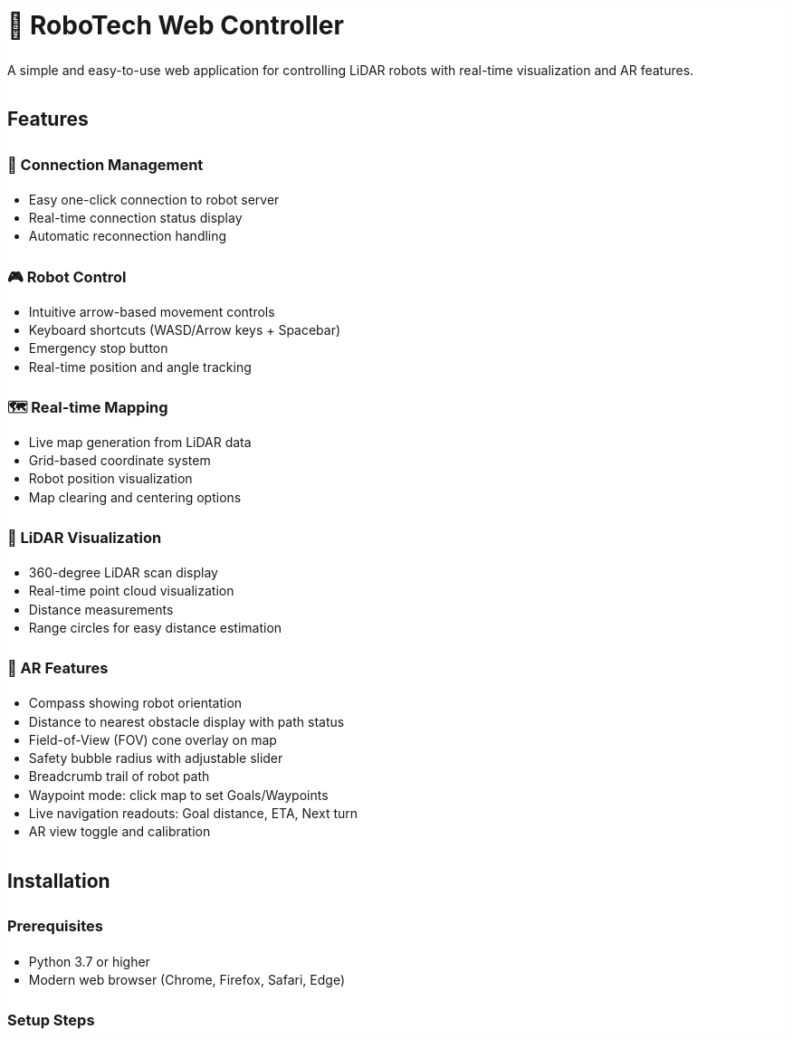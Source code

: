 # 🤖 RoboTech Web Controller

A simple and easy-to-use web application for controlling LiDAR robots with real-time visualization and AR features.

## Features

### 🔌 Connection Management
- Easy one-click connection to robot server
- Real-time connection status display
- Automatic reconnection handling

### 🎮 Robot Control
- Intuitive arrow-based movement controls
- Keyboard shortcuts (WASD/Arrow keys + Spacebar)
- Emergency stop button
- Real-time position and angle tracking

### 🗺️ Real-time Mapping
- Live map generation from LiDAR data
- Grid-based coordinate system
- Robot position visualization
- Map clearing and centering options

### 📡 LiDAR Visualization
- 360-degree LiDAR scan display
- Real-time point cloud visualization
- Distance measurements
- Range circles for easy distance estimation

### 🔮 AR Features
- Compass showing robot orientation
- Distance to nearest obstacle display with path status
- Field-of-View (FOV) cone overlay on map
- Safety bubble radius with adjustable slider
- Breadcrumb trail of robot path
- Waypoint mode: click map to set Goals/Waypoints
- Live navigation readouts: Goal distance, ETA, Next turn
- AR view toggle and calibration

## Installation

### Prerequisites
- Python 3.7 or higher
- Modern web browser (Chrome, Firefox, Safari, Edge)

### Setup Steps
